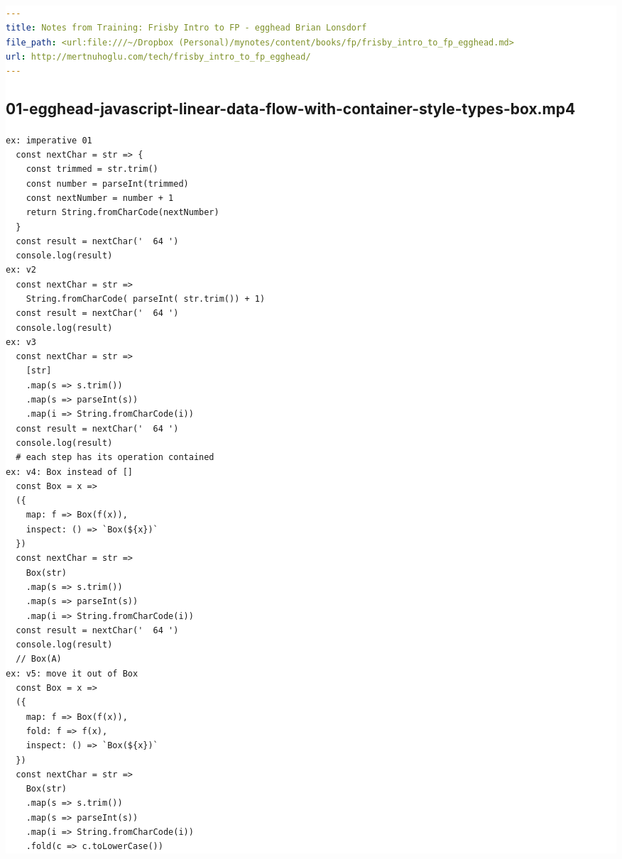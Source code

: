 ```yaml
---
title: Notes from Training: Frisby Intro to FP - egghead Brian Lonsdorf
file_path: <url:file:///~/Dropbox (Personal)/mynotes/content/books/fp/frisby_intro_to_fp_egghead.md>
url: http://mertnuhoglu.com/tech/frisby_intro_to_fp_egghead/
---
```


## 01-egghead-javascript-linear-data-flow-with-container-style-types-box.mp4

    ex: imperative 01
      const nextChar = str => {
        const trimmed = str.trim()
        const number = parseInt(trimmed)
        const nextNumber = number + 1
        return String.fromCharCode(nextNumber)
      }
      const result = nextChar('  64 ')
      console.log(result)
    ex: v2
      const nextChar = str => 
        String.fromCharCode( parseInt( str.trim()) + 1)
      const result = nextChar('  64 ')
      console.log(result)
    ex: v3
      const nextChar = str => 
        [str] 
        .map(s => s.trim())
        .map(s => parseInt(s))
        .map(i => String.fromCharCode(i))
      const result = nextChar('  64 ')
      console.log(result)
      # each step has its operation contained
    ex: v4: Box instead of []
      const Box = x =>
      ({
        map: f => Box(f(x)),
        inspect: () => `Box(${x})`
      })
      const nextChar = str => 
        Box(str)
        .map(s => s.trim())
        .map(s => parseInt(s))
        .map(i => String.fromCharCode(i))
      const result = nextChar('  64 ')
      console.log(result)
      // Box(A)
    ex: v5: move it out of Box
      const Box = x =>
      ({
        map: f => Box(f(x)),
        fold: f => f(x),
        inspect: () => `Box(${x})`
      })
      const nextChar = str => 
        Box(str)
        .map(s => s.trim())
        .map(s => parseInt(s))
        .map(i => String.fromCharCode(i))
        .fold(c => c.toLowerCase())